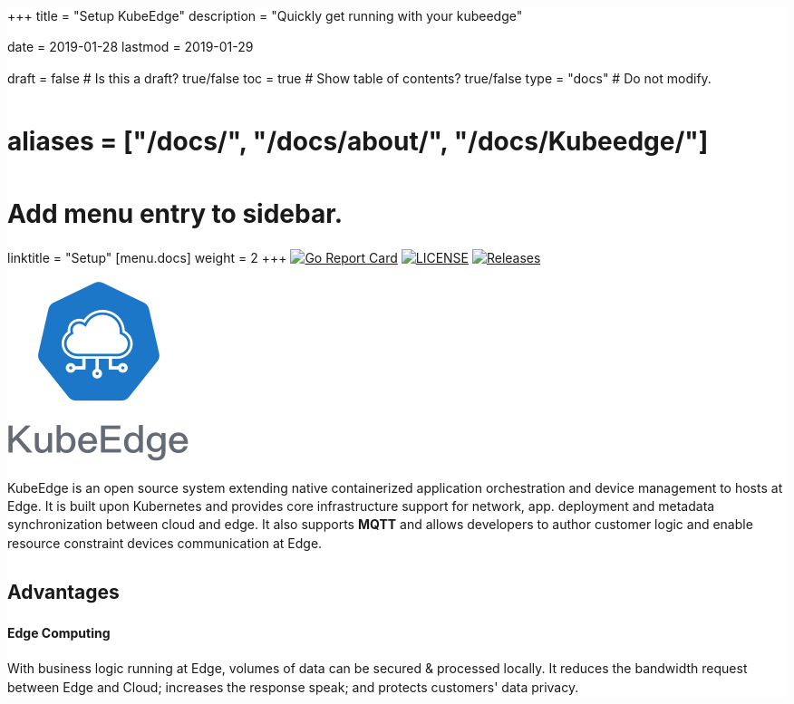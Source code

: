 +++
title = "Setup KubeEdge"
description = "Quickly get running with your kubeedge"

date = 2019-01-28
lastmod = 2019-01-29

draft = false  # Is this a draft? true/false
toc = true  # Show table of contents? true/false
type = "docs"  # Do not modify.

# aliases = ["/docs/", "/docs/about/", "/docs/Kubeedge/"]
# Add menu entry to sidebar.
linktitle = "Setup"
[menu.docs]
  weight = 2
+++
[![Go Report Card](https://goreportcard.com/badge/github.com/kubeedge/kubeedge)](https://goreportcard.com/report/github.com/kubeedge/kubeedge)
[![LICENSE](https://img.shields.io/github/license/kubeedge/kubeedge.svg?style=flat-square)](https://github.com/kubeedge/kubeedge/blob/master/LICENSE)
[![Releases](https://img.shields.io/github/release/kubeedge/kubeedge/all.svg?style=flat-square)](https://github.com/kubeedge/kubeedge/releases)

<img src="../../../static/img/icon-192.png">

KubeEdge is an open source system extending native containerized application orchestration and device management to hosts at Edge. It is built upon Kubernetes and provides core infrastructure support for network, app. deployment and metadata synchronization between cloud and edge. It also supports **MQTT** and allows developers to author customer logic and enable resource constraint devices communication at Edge.

## Advantages

#### Edge Computing

With business logic running at Edge, volumes of data can be secured & processed locally. It reduces the bandwidth request between Edge and Cloud; increases the response speak; and protects customers' data privacy. 
